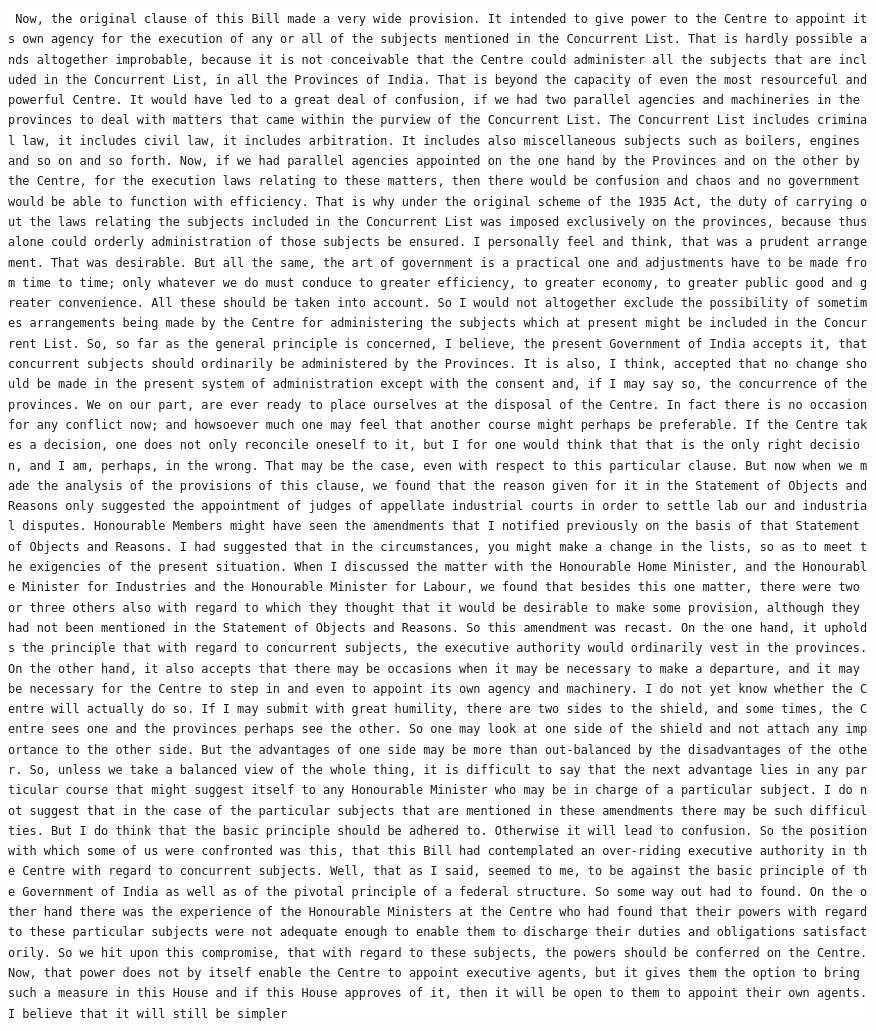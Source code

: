      Now, the original clause of this Bill made a very wide provision. It intended to give power to the Centre to appoint its own agency for the execution of any or all of the subjects mentioned in the Concurrent List. That is hardly possible ands altogether improbable, because it is not conceivable that the Centre could administer all the subjects that are included in the Concurrent List, in all the Provinces of India. That is beyond the capacity of even the most resourceful and powerful Centre. It would have led to a great deal of confusion, if we had two parallel agencies and machineries in the provinces to deal with matters that came within the purview of the Concurrent List. The Concurrent List includes criminal law, it includes civil law, it includes arbitration. It includes also miscellaneous subjects such as boilers, engines and so on and so forth. Now, if we had parallel agencies appointed on the one hand by the Provinces and on the other by the Centre, for the execution laws relating to these matters, then there would be confusion and chaos and no government would be able to function with efficiency. That is why under the original scheme of the 1935 Act, the duty of carrying out the laws relating the subjects included in the Concurrent List was imposed exclusively on the provinces, because thus alone could orderly administration of those subjects be ensured. I personally feel and think, that was a prudent arrangement. That was desirable. But all the same, the art of government is a practical one and adjustments have to be made from time to time; only whatever we do must conduce to greater efficiency, to greater economy, to greater public good and greater convenience. All these should be taken into account. So I would not altogether exclude the possibility of sometimes arrangements being made by the Centre for administering the subjects which at present might be included in the Concurrent List. So, so far as the general principle is concerned, I believe, the present Government of India accepts it, that concurrent subjects should ordinarily be administered by the Provinces. It is also, I think, accepted that no change should be made in the present system of administration except with the consent and, if I may say so, the concurrence of the provinces. We on our part, are ever ready to place ourselves at the disposal of the Centre. In fact there is no occasion for any conflict now; and howsoever much one may feel that another course might perhaps be preferable. If the Centre takes a decision, one does not only reconcile oneself to it, but I for one would think that that is the only right decision, and I am, perhaps, in the wrong. That may be the case, even with respect to this particular clause. But now when we made the analysis of the provisions of this clause, we found that the reason given for it in the Statement of Objects and Reasons only suggested the appointment of judges of appellate industrial courts in order to settle lab our and industrial disputes. Honourable Members might have seen the amendments that I notified previously on the basis of that Statement of Objects and Reasons. I had suggested that in the circumstances, you might make a change in the lists, so as to meet the exigencies of the present situation. When I discussed the matter with the Honourable Home Minister, and the Honourable Minister for Industries and the Honourable Minister for Labour, we found that besides this one matter, there were two or three others also with regard to which they thought that it would be desirable to make some provision, although they had not been mentioned in the Statement of Objects and Reasons. So this amendment was recast. On the one hand, it upholds the principle that with regard to concurrent subjects, the executive authority would ordinarily vest in the provinces. On the other hand, it also accepts that there may be occasions when it may be necessary to make a departure, and it may be necessary for the Centre to step in and even to appoint its own agency and machinery. I do not yet know whether the Centre will actually do so. If I may submit with great humility, there are two sides to the shield, and some times, the Centre sees one and the provinces perhaps see the other. So one may look at one side of the shield and not attach any importance to the other side. But the advantages of one side may be more than out-balanced by the disadvantages of the other. So, unless we take a balanced view of the whole thing, it is difficult to say that the next advantage lies in any particular course that might suggest itself to any Honourable Minister who may be in charge of a particular subject. I do not suggest that in the case of the particular subjects that are mentioned in these amendments there may be such difficulties. But I do think that the basic principle should be adhered to. Otherwise it will lead to confusion. So the position with which some of us were confronted was this, that this Bill had contemplated an over-riding executive authority in the Centre with regard to concurrent subjects. Well, that as I said, seemed to me, to be against the basic principle of the Government of India as well as of the pivotal principle of a federal structure. So some way out had to found. On the other hand there was the experience of the Honourable Ministers at the Centre who had found that their powers with regard to these particular subjects were not adequate enough to enable them to discharge their duties and obligations satisfactorily. So we hit upon this compromise, that with regard to these subjects, the powers should be conferred on the Centre. Now, that power does not by itself enable the Centre to appoint executive agents, but it gives them the option to bring such a measure in this House and if this House approves of it, then it will be open to them to appoint their own agents. I believe that it will still be simpler